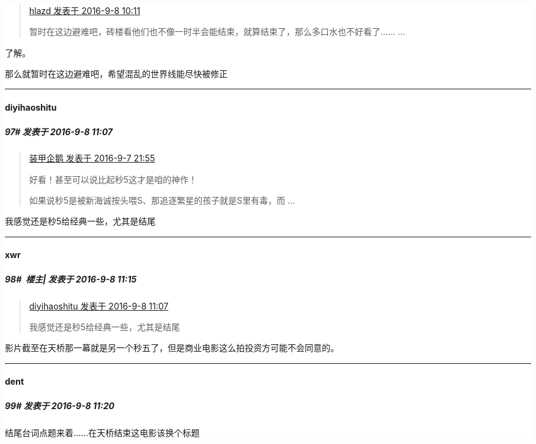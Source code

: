 

<blockquote><a href="httphttps://bbs.saraba1st.com/2b/forum.php?mod=redirect&amp;goto=findpost&amp;pid=33515486&amp;ptid=1296766" target="_blank">hlazd 发表于 2016-9-8 10:11</a>

暂时在这边避难吧，砖楼看他们也不像一时半会能结束，就算结束了，那么多口水也不好看了…… ...</blockquote>
了解。

那么就暂时在这边避难吧，希望混乱的世界线能尽快被修正







*****

####  diyihaoshitu  
##### 97#       发表于 2016-9-8 11:07



<blockquote><a href="httphttps://bbs.saraba1st.com/2b/forum.php?mod=redirect&amp;goto=findpost&amp;pid=33511703&amp;ptid=1296766" target="_blank">装甲企鹅 发表于 2016-9-7 21:55</a>

好看！甚至可以说比起秒5这才是咱的神作！


如果说秒5是被新海诚按头喂S、那追逐繁星的孩子就是S里有毒，而 ...</blockquote>
我感觉还是秒5给经典一些，尤其是结尾







*****

####  xwr  
##### 98#         楼主| 发表于 2016-9-8 11:15



<blockquote><a href="httphttps://bbs.saraba1st.com/2b/forum.php?mod=redirect&amp;goto=findpost&amp;pid=33516195&amp;ptid=1296766" target="_blank">diyihaoshitu 发表于 2016-9-8 11:07</a>

我感觉还是秒5给经典一些，尤其是结尾</blockquote>
影片截至在天桥那一幕就是另一个秒五了，但是商业电影这么拍投资方可能不会同意的。







*****

####  dent  
##### 99#       发表于 2016-9-8 11:20




结尾台词点题来着……在天桥结束这电影该换个标题

